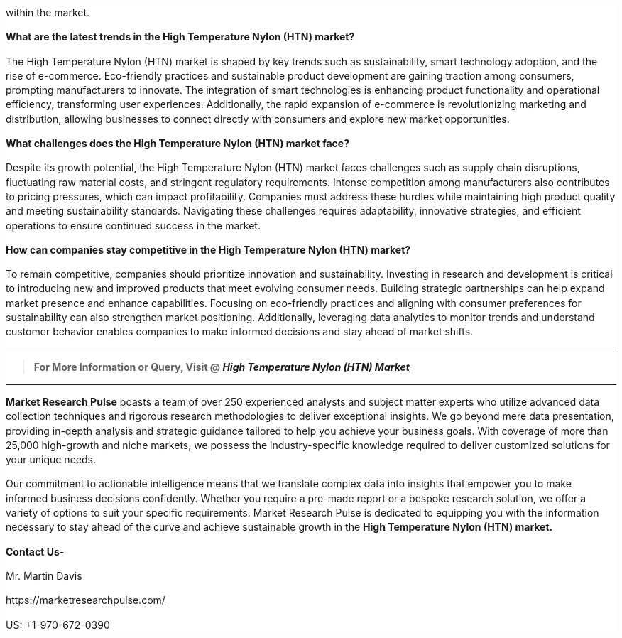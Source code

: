 within the market.</p><p><strong>What are the latest trends in the High Temperature Nylon (HTN) market?</strong></p><p>The High Temperature Nylon (HTN) market is shaped by key trends such as sustainability, smart technology adoption, and the rise of e-commerce. Eco-friendly practices and sustainable product development are gaining traction among consumers, prompting manufacturers to innovate. The integration of smart technologies is enhancing product functionality and operational efficiency, transforming user experiences. Additionally, the rapid expansion of e-commerce is revolutionizing marketing and distribution, allowing businesses to connect directly with consumers and explore new market opportunities.</p><p><strong>What challenges does the High Temperature Nylon (HTN) market face?</strong></p><p>Despite its growth potential, the High Temperature Nylon (HTN) market faces challenges such as supply chain disruptions, fluctuating raw material costs, and stringent regulatory requirements. Intense competition among manufacturers also contributes to pricing pressures, which can impact profitability. Companies must address these hurdles while maintaining high product quality and meeting sustainability standards. Navigating these challenges requires adaptability, innovative strategies, and efficient operations to ensure continued success in the market.</p><p><strong>How can companies stay competitive in the High Temperature Nylon (HTN) market?</strong></p><p>To remain competitive, companies should prioritize innovation and sustainability. Investing in research and development is critical to introducing new and improved products that meet evolving consumer needs. Building strategic partnerships can help expand market presence and enhance capabilities. Focusing on eco-friendly practices and aligning with consumer preferences for sustainability can also strengthen market positioning. Additionally, leveraging data analytics to monitor trends and understand customer behavior enables companies to make informed decisions and stay ahead of market shifts.</p><hr /><blockquote><p><strong>For More Information or Query, Visit @&nbsp;<em><a href="https://marketresearchpulse.com/report/34556/high-temperature-nylon-htn-market?utm_source=Linkedin&utm_medium=025">High Temperature Nylon (HTN) Market</a></em></strong></p></blockquote><hr /><p><strong>Market Research Pulse</strong> boasts a team of over 250 experienced analysts and subject matter experts who utilize advanced data collection techniques and rigorous research methodologies to deliver exceptional insights. We go beyond mere data presentation, providing in-depth analysis and strategic guidance tailored to help you achieve your business goals. With coverage of more than 25,000 high-growth and niche markets, we possess the industry-specific knowledge required to deliver customized solutions for your unique needs.</p><p>Our commitment to actionable intelligence means that we translate complex data into insights that empower you to make informed business decisions confidently. Whether you require a pre-made report or a bespoke research solution, we offer a variety of options to suit your specific requirements. Market Research Pulse is dedicated to equipping you with the information necessary to stay ahead of the curve and achieve sustainable growth in the <strong>High Temperature Nylon (HTN) market.</strong></p><p><strong>Contact Us-</strong></p><p>Mr. Martin Davis</p><p>https://marketresearchpulse.com/</p><p>US: +1-970-672-0390</p>